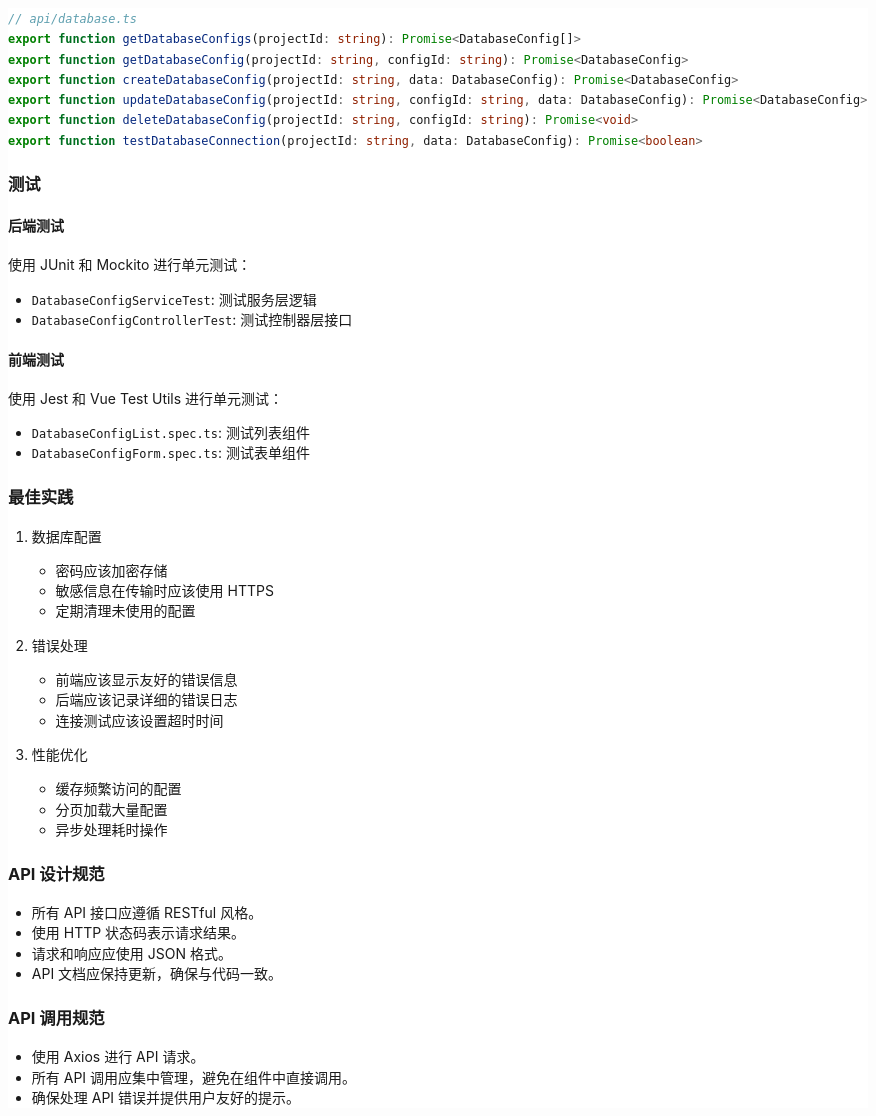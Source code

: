 ```typescript
// api/database.ts
export function getDatabaseConfigs(projectId: string): Promise<DatabaseConfig[]>
export function getDatabaseConfig(projectId: string, configId: string): Promise<DatabaseConfig>
export function createDatabaseConfig(projectId: string, data: DatabaseConfig): Promise<DatabaseConfig>
export function updateDatabaseConfig(projectId: string, configId: string, data: DatabaseConfig): Promise<DatabaseConfig>
export function deleteDatabaseConfig(projectId: string, configId: string): Promise<void>
export function testDatabaseConnection(projectId: string, data: DatabaseConfig): Promise<boolean>
```

### 测试

#### 后端测试

使用 JUnit 和 Mockito 进行单元测试：
- `DatabaseConfigServiceTest`: 测试服务层逻辑
- `DatabaseConfigControllerTest`: 测试控制器层接口

#### 前端测试

使用 Jest 和 Vue Test Utils 进行单元测试：
- `DatabaseConfigList.spec.ts`: 测试列表组件
- `DatabaseConfigForm.spec.ts`: 测试表单组件

### 最佳实践

1. 数据库配置
   - 密码应该加密存储
   - 敏感信息在传输时应该使用 HTTPS
   - 定期清理未使用的配置

2. 错误处理
   - 前端应该显示友好的错误信息
   - 后端应该记录详细的错误日志
   - 连接测试应该设置超时时间

3. 性能优化
   - 缓存频繁访问的配置
   - 分页加载大量配置
   - 异步处理耗时操作

### API 设计规范
- 所有 API 接口应遵循 RESTful 风格。
- 使用 HTTP 状态码表示请求结果。
- 请求和响应应使用 JSON 格式。
- API 文档应保持更新，确保与代码一致。

### API 调用规范
- 使用 Axios 进行 API 请求。
- 所有 API 调用应集中管理，避免在组件中直接调用。
- 确保处理 API 错误并提供用户友好的提示。
